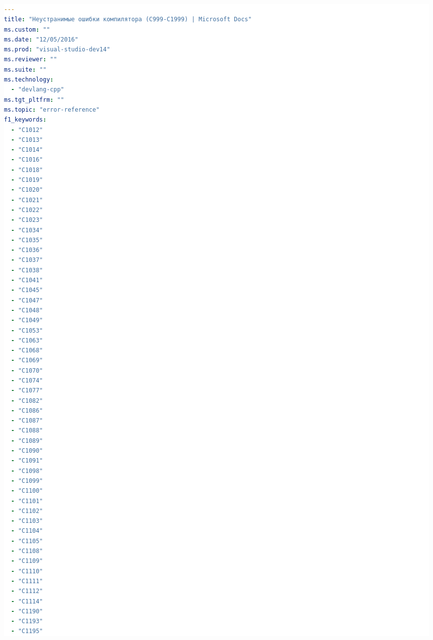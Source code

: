 ```yaml
---
title: "Неустранимые ошибки компилятора (C999-C1999) | Microsoft Docs"
ms.custom: ""
ms.date: "12/05/2016"
ms.prod: "visual-studio-dev14"
ms.reviewer: ""
ms.suite: ""
ms.technology: 
  - "devlang-cpp"
ms.tgt_pltfrm: ""
ms.topic: "error-reference"
f1_keywords: 
  - "C1012"
  - "C1013"
  - "C1014"
  - "C1016"
  - "C1018"
  - "C1019"
  - "C1020"
  - "C1021"
  - "C1022"
  - "C1023"
  - "C1034"
  - "C1035"
  - "C1036"
  - "C1037"
  - "C1038"
  - "C1041"
  - "C1045"
  - "C1047"
  - "C1048"
  - "C1049"
  - "C1053"
  - "C1063"
  - "C1068"
  - "C1069"
  - "C1070"
  - "C1074"
  - "C1077"
  - "C1082"
  - "C1086"
  - "C1087"
  - "C1088"
  - "C1089"
  - "C1090"
  - "C1091"
  - "C1098"
  - "C1099"
  - "C1100"
  - "C1101"
  - "C1102"
  - "C1103"
  - "C1104"
  - "C1105"
  - "C1108"
  - "C1109"
  - "C1110"
  - "C1111"
  - "C1112"
  - "C1114"
  - "C1190"
  - "C1193"
  - "C1195"
```
